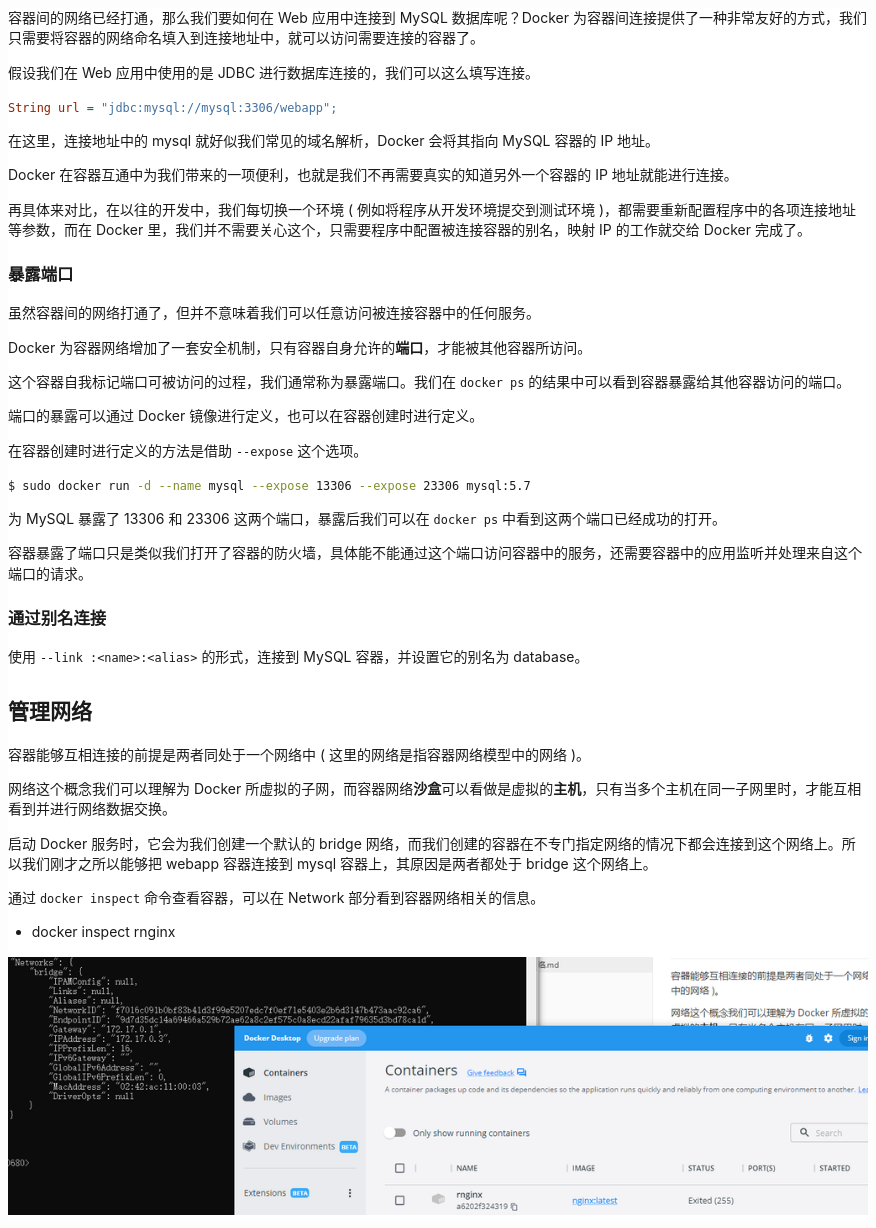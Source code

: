 容器间的网络已经打通，那么我们要如何在 Web 应用中连接到 MySQL 数据库呢？Docker 为容器间连接提供了一种非常友好的方式，我们只需要将容器的网络命名填入到连接地址中，就可以访问需要连接的容器了。

假设我们在 Web 应用中使用的是 JDBC 进行数据库连接的，我们可以这么填写连接。

```ini
String url = "jdbc:mysql://mysql:3306/webapp";
```

在这里，连接地址中的 mysql 就好似我们常见的域名解析，Docker 会将其指向 MySQL 容器的 IP 地址。

Docker 在容器互通中为我们带来的一项便利，也就是我们不再需要真实的知道另外一个容器的 IP 地址就能进行连接。

再具体来对比，在以往的开发中，我们每切换一个环境 ( 例如将程序从开发环境提交到测试环境 )，都需要重新配置程序中的各项连接地址等参数，而在 Docker 里，我们并不需要关心这个，只需要程序中配置被连接容器的别名，映射 IP 的工作就交给 Docker 完成了。



### 暴露端口

虽然容器间的网络打通了，但并不意味着我们可以任意访问被连接容器中的任何服务。

Docker 为容器网络增加了一套安全机制，只有容器自身允许的**端口**，才能被其他容器所访问。

这个容器自我标记端口可被访问的过程，我们通常称为暴露端口。我们在 `docker ps` 的结果中可以看到容器暴露给其他容器访问的端口。



端口的暴露可以通过 Docker 镜像进行定义，也可以在容器创建时进行定义。

在容器创建时进行定义的方法是借助 `--expose` 这个选项。

```sh
$ sudo docker run -d --name mysql --expose 13306 --expose 23306 mysql:5.7
```

为 MySQL 暴露了 13306 和 23306 这两个端口，暴露后我们可以在 `docker ps` 中看到这两个端口已经成功的打开。

容器暴露了端口只是类似我们打开了容器的防火墙，具体能不能通过这个端口访问容器中的服务，还需要容器中的应用监听并处理来自这个端口的请求。



### 通过别名连接

使用 `--link :<name>:<alias>` 的形式，连接到 MySQL 容器，并设置它的别名为 database。



## 管理网络

容器能够互相连接的前提是两者同处于一个网络中 ( 这里的网络是指容器网络模型中的网络 )。

网络这个概念我们可以理解为 Docker 所虚拟的子网，而容器网络**沙盒**可以看做是虚拟的**主机**，只有当多个主机在同一子网里时，才能互相看到并进行网络数据交换。

启动 Docker 服务时，它会为我们创建一个默认的 bridge 网络，而我们创建的容器在不专门指定网络的情况下都会连接到这个网络上。所以我们刚才之所以能够把 webapp 容器连接到 mysql 容器上，其原因是两者都处于 bridge 这个网络上。

通过 `docker inspect` 命令查看容器，可以在 Network 部分看到容器网络相关的信息。

- docker inspect rnginx

![image-20221117112704599](../imgs/image-20221117112704599.png)
